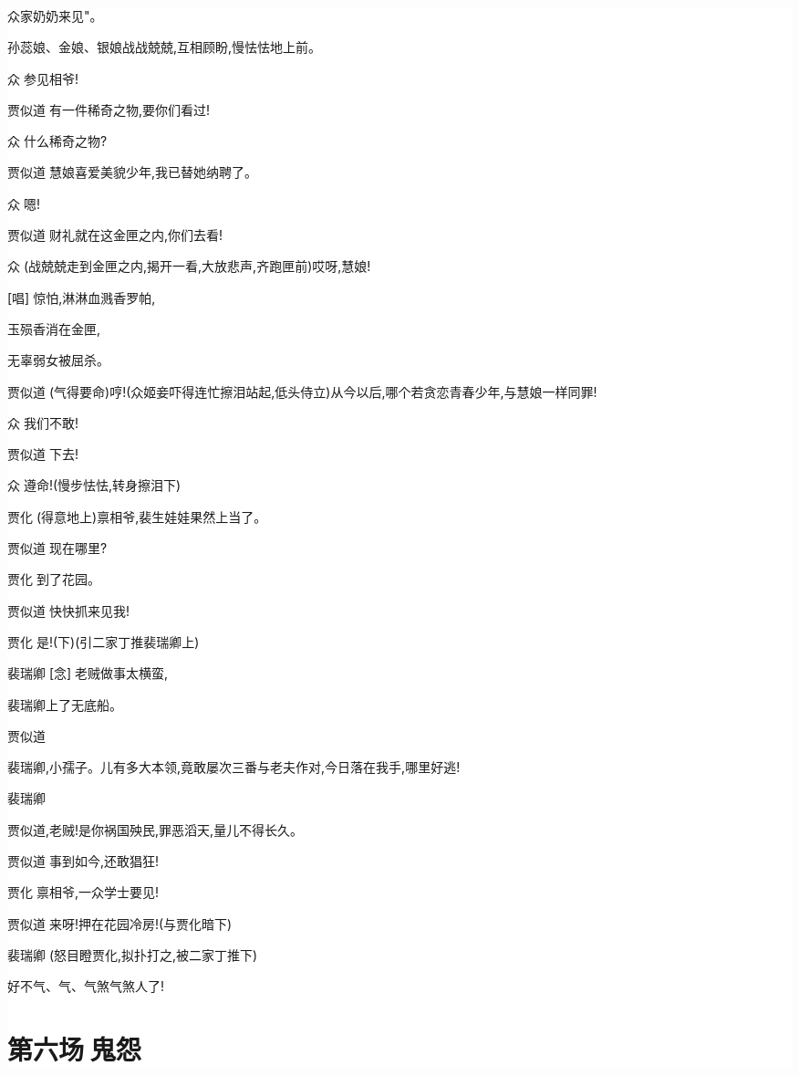 众家奶奶来见"。

孙蕊娘、金娘、银娘战战兢兢,互相顾盼,慢怯怯地上前。

众 参见相爷!

贾似道 有一件稀奇之物,要你们看过!

众 什么稀奇之物?

贾似道 慧娘喜爱美貌少年,我已替她纳聘了。

众 嗯!

贾似道 财礼就在这金匣之内,你们去看!

众 (战兢兢走到金匣之内,揭开一看,大放悲声,齐跑匣前)哎呀,慧娘!

[唱] 惊怕,淋淋血溅香罗帕,

玉殒香消在金匣,

无辜弱女被屈杀。

贾似道 (气得要命)哼!(众姬妾吓得连忙擦泪站起,低头侍立)从今以后,哪个若贪恋青春少年,与慧娘一样同罪!

众 我们不敢!

贾似道 下去!

众 遵命!(慢步怯怯,转身擦泪下)

贾化 (得意地上)禀相爷,裴生娃娃果然上当了。

贾似道 现在哪里?

贾化 到了花园。

贾似道 快快抓来见我!

贾化 是!(下)(引二家丁推裴瑞卿上)

裴瑞卿 [念] 老贼做事太横蛮,

裴瑞卿上了无底船。

贾似道

裴瑞卿,小孺子。儿有多大本领,竟敢屡次三番与老夫作对,今日落在我手,哪里好逃!

裴瑞卿

贾似道,老贼!是你祸国殃民,罪恶滔天,量儿不得长久。

贾似道 事到如今,还敢猖狂!

贾化 禀相爷,一众学士要见!

贾似道 来呀!押在花园冷房!(与贾化暗下)

裴瑞卿 (怒目瞪贾化,拟扑打之,被二家丁推下)

好不气、气、气煞气煞人了!

# 第六场 鬼怨
